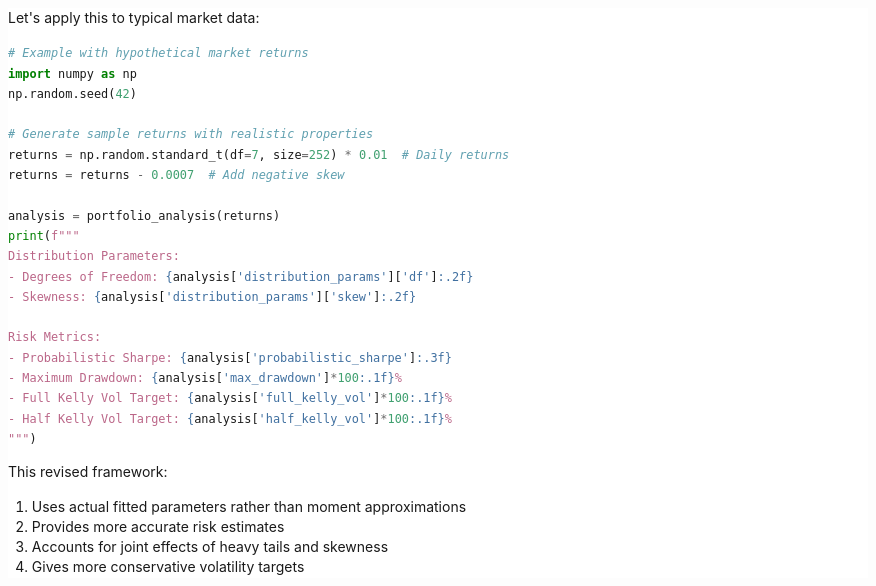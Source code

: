 Let's apply this to typical market data:

```python
# Example with hypothetical market returns
import numpy as np
np.random.seed(42)

# Generate sample returns with realistic properties
returns = np.random.standard_t(df=7, size=252) * 0.01  # Daily returns
returns = returns - 0.0007  # Add negative skew

analysis = portfolio_analysis(returns)
print(f"""
Distribution Parameters:
- Degrees of Freedom: {analysis['distribution_params']['df']:.2f}
- Skewness: {analysis['distribution_params']['skew']:.2f}

Risk Metrics:
- Probabilistic Sharpe: {analysis['probabilistic_sharpe']:.3f}
- Maximum Drawdown: {analysis['max_drawdown']*100:.1f}%
- Full Kelly Vol Target: {analysis['full_kelly_vol']*100:.1f}%
- Half Kelly Vol Target: {analysis['half_kelly_vol']*100:.1f}%
""")
```

This revised framework:
1. Uses actual fitted parameters rather than moment approximations
2. Provides more accurate risk estimates
3. Accounts for joint effects of heavy tails and skewness
4. Gives more conservative volatility targets


